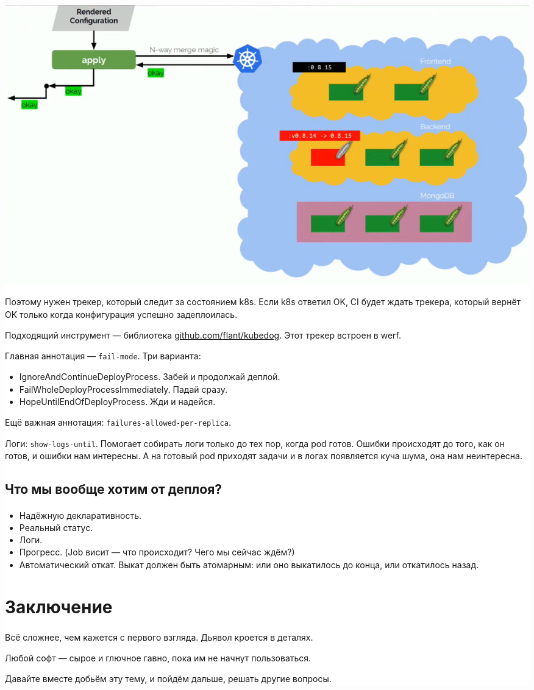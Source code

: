 ![](static/werf09.png)

Поэтому нужен трекер, который следит за состоянием k8s.
Если k8s ответил OK, CI будет ждать трекера, который вернёт ОК только когда конфигурация успешно задеплоилась.

Подходящий инструмент — библиотека [github.com/flant/kubedog](https://github.com/flant/kubedog).
Этот трекер встроен в werf.

Главная аннотация — `fail-mode`. Три варианта:

* IgnoreAndContinueDeployProcess. Забей и продолжай деплой.
* FailWholeDeployProcessImmediately. Падай сразу.
* HopeUntilEndOfDeployProcess. Жди и надейся.

Ещё важная аннотация: `failures-allowed-per-replica`.

Логи: `show-logs-until`.
Помогает собирать логи только до тех пор, когда pod готов.
Ошибки происходят до того, как он готов, и ошибки нам интересны.
А на готовый pod приходят задачи и в логах появляется куча шума, она нам неинтересна.


## Что мы вообще хотим от деплоя?

* Надёжную декларативность.
* Реальный статус.
* Логи.
* Прогресс. (Job висит — что происходит? Чего мы сейчас ждём?)
* Автоматический откат. Выкат должен быть атомарным: или оно выкатилось до конца, или откатилось назад.

# Заключение

Всё сложнее, чем кажется с первого взгляда.
Дьявол кроется в деталях.

Любой софт — сырое и глючное гавно, пока им не начнут пользоваться.

Давайте вместе добьём эту тему, и пойдём дальше, решать другие вопросы.

